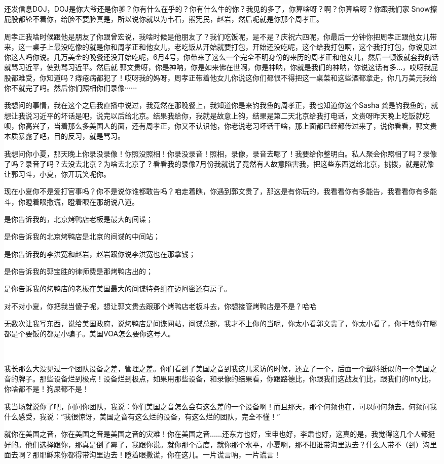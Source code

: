 


还发信息DOJ，DOJ是你大爷还是你爹？你有什么在乎的？你有什么牛的你？我见的多了，你算啥呀？啊？你算啥呀？你跟我们家 Snow擦屁股都轮不着你，给脸不要脸真是，所以说你就以为韦石，熊宪民，赵岩，然后呢就是你那个周孝正。 




周孝正我啥时候跟他是朋友了你跟曾宏说，我啥时候是他朋友了？我们吃饭呢，是不是？庆祝六四呢，你最后一分钟你把周孝正跟他女儿带来，这一桌子上最没吃像的就是你和周孝正和他女儿，老吃饭从开始就要打包，开始还没吃呢，这个给我打包啊，这个我打打包，你说见过你这人吗你说。几万美金的晚餐还没开始吃呢，6月4号，你带来了这么一个完全不明身份的来历的周孝正和他女儿，然后一顿饭就套我的话就骂习近平，使劲骂习近平。然后就 郭文贵呀，你是神呐，你是如来佛在世啊，你是神呐，你就是我们的神呐，你说这话有多…，哎呀我屁股都难受，你知道吗？痔疮病都犯了！哎呀我的妈呀，周孝正带着他女儿你说这你们都恨不得把这一桌菜和这些酒都拿走，你几万美元我给你不就完了吗。然后你们照相你们录像······




我想问的事情，我在这个之后我直播中说过，我竟然在那晚餐上，我知道你是来钓我鱼的周孝正，我也知道你这个Sasha 龚是钓我鱼的，就想让我说习近平的坏话是吧，说完以后给北京。结果我给你，我就是故意上钩，结果是第二天北京给我打电话，文贵呀昨天晚上吃饭就吃呗，你高兴了，当着那么多美国人的面，还有周孝正，你又不认识他，你老说老习坏话干啥，那上面都已经都传过来了，说你看看，郭文贵本质暴露了吧，目的反习，就是骂习。




我想问你小夏，那天晚上你录没录像！你照没照相！你录没录音！照相，录像，录音去哪了！我要给你整明白。私人聚会你照相了吗？录像了吗？录音了吗？去没去北京？为啥去北京了？看看我的录像7月份我就说了竟然有人故意陷害我，把这些东西送给北京，挑拨，就是就像让郭习斗，小夏，你开玩笑呢你。




现在小夏你不是爱打官事吗？你不是说你谁都敢告吗？咱走着瞧，你遇到郭文贵了，那这是有你玩的，我看看你有多能告，我看看你有多能斗，你瞪着眼撒谎，瞪着眼在那胡说八道。




是你告诉我的，北京烤鸭店老板是最大的间谍；

是你告诉我的北京烤鸭店是北京的间谍的中间站；

是你告诉我的李洪宽和赵岩，赵岩跟你说李洪宽也在那拿钱；

是你告诉我的郭宝胜的律师费是那烤鸭店出的；

是你告诉我的烤鸭店的老板在美国最大的间谍特务组在迈阿密还有房子。




对不对小夏，你把我当傻子呢，想让郭文贵去跟那个烤鸭店老板斗去，你想接管烤鸭店是不是？哈哈




无数次让我写东西，说给美国政府，说烤鸭店是间谍网站，间谍总部，我才不上你的当呢，你太小看郭文贵了，你太小看了，你干啥你在哪都是个要饭的都是小骗子。美国VOA怎么要你这号人。

  

我长那么大没见过一个团队设备之差，管理之差。你们看到了美国之音到我这儿采访的时候，还立了一个，后面一个塑料纸似的一个美国之音的牌子。那些设备烂到极点！设备烂到极点，如果用那些设备，和录像的结果看，你跟路德比，你跟我们这战友们比，跟我们的Inty比，你啥都不是！狗屎都不是！




我当场就说你了吧，问问你团队，我说：你们美国之音怎么会有这么差的一个设备啊！而且那天，那个何频也在，可以问何频去。何频问我什么感受，我说：“我很惊讶，美国之音有这么烂的设备，有这么烂的团队，完全不懂！”




就你在美国之音，你在美国之音是美国之音的灾难！你在美国之音……还东方也好，宝申也好，李肃也好，这真的是，我觉得这几个人都挺好的。他们选择跟你，那真是倒了霉了，我跟你说。就你那个高度，就你那个水平，小夏啊，那不把谁带沟里边去？什么人带不（到）沟里面去啊？那耶稣来你都得带沟里边去！瞪着眼撒谎，你在这儿。一片谎言呐，一片谎言！

